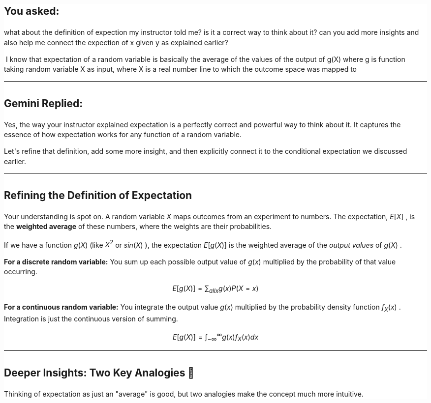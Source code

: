 
## You asked:

what about the definition of expection my instructor told me? is it a correct way to think about it? can you add more insights and also help me connect the expection of x given y as explained earlier?

  

 I know that expectation of a random variable is basically the average of the values of the output of g(X) where g is function taking random variable X as input, where X is a real number line to which the outcome space was mapped to

---

## Gemini Replied:

Yes, the way your instructor explained expectation is a perfectly correct and powerful way to think about it. It captures the essence of how expectation works for any function of a random variable.

Let's refine that definition, add some more insight, and then explicitly connect it to the conditional expectation we discussed earlier.

* * *

Refining the Definition of Expectation
--------------------------------------

Your understanding is spot on. A random variable  $X$  maps outcomes from an experiment to numbers. The expectation,  $E\left[X\right]$ , is the **weighted average** of these numbers, where the weights are their probabilities.

If we have a function  $g\left(X\right)$  (like  $X^{2}$  or  $sin\left(X\right)$ ), the expectation  $E\left[g\left(X\right)\right]$  is the weighted average of the _output values_ of  $g\left(X\right)$ .

**For a discrete random variable:** You sum up each possible output value of  $g\left(x\right)$  multiplied by the probability of that value occurring.

$$
E\left[g\left(X\right)\right]=\sum_{all x} g\left(x\right)P\left(X=x\right)
$$

**For a continuous random variable:** You integrate the output value  $g\left(x\right)$  multiplied by the probability density function  $f_{X}\left(x\right)$ . Integration is just the continuous version of summing.

$$
E\left[g\left(X\right)\right]=\int_{−∞}^{∞} g\left(x\right)f_{X}\left(x\right)dx
$$

* * *

Deeper Insights: Two Key Analogies 🤔
-------------------------------------

Thinking of expectation as just an "average" is good, but two analogies make the concept much more intuitive.
